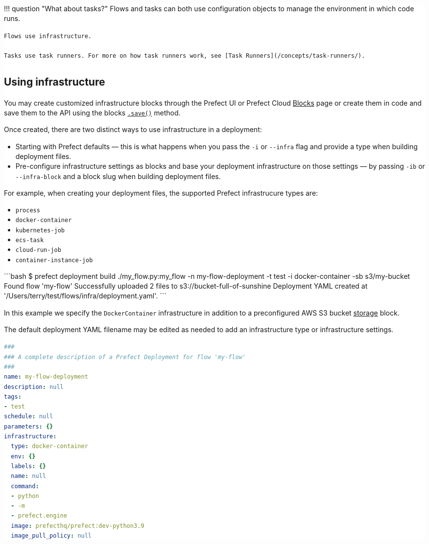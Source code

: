 !!! question "What about tasks?"
    Flows and tasks can both use configuration objects to manage the environment in which code runs. 
    
    Flows use infrastructure.
    
    Tasks use task runners. For more on how task runners work, see [Task Runners](/concepts/task-runners/).

## Using infrastructure

You may create customized infrastructure blocks through the Prefect UI or Prefect Cloud [Blocks](/ui/blocks/) page or create them in code and save them to the API using the blocks [`.save()`](/api-ref/prefect/blocks/core/#prefect.blocks.core.Block.save) method.

Once created, there are two distinct ways to use infrastructure in a deployment: 

- Starting with Prefect defaults &mdash; this is what happens when you pass  the `-i` or `--infra` flag and provide a type when building deployment files.
- Pre-configure infrastructure settings as blocks and base your deployment infrastructure on those settings &mdash; by passing `-ib` or `--infra-block` and a block slug when building deployment files.

For example, when creating your deployment files, the supported Prefect infrastrucure types are:

- `process`
- `docker-container`
- `kubernetes-job`
- `ecs-task`
- `cloud-run-job`
- `container-instance-job`

<div class="terminal">
```bash
$ prefect deployment build ./my_flow.py:my_flow -n my-flow-deployment -t test -i docker-container -sb s3/my-bucket
Found flow 'my-flow'
Successfully uploaded 2 files to s3://bucket-full-of-sunshine
Deployment YAML created at '/Users/terry/test/flows/infra/deployment.yaml'.
```
</div>

In this example we specify the `DockerContainer` infrastructure in addition to a preconfigured AWS S3 bucket [storage](/concepts/storage/) block.

The default deployment YAML filename may be edited as needed to add an infrastructure type or infrastructure settings.

```yaml
###
### A complete description of a Prefect Deployment for flow 'my-flow'
###
name: my-flow-deployment
description: null
tags:
- test
schedule: null
parameters: {}
infrastructure:
  type: docker-container
  env: {}
  labels: {}
  name: null
  command:
  - python
  - -m
  - prefect.engine
  image: prefecthq/prefect:dev-python3.9
  image_pull_policy: null
```